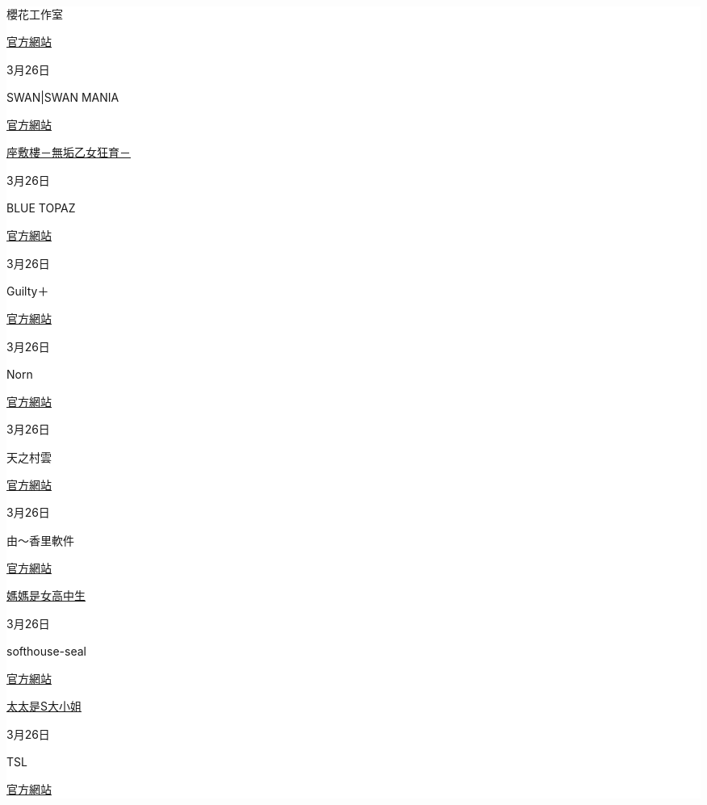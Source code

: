 <td><p>櫻花工作室</p></td>
<td><p><a href="https://web.archive.org/web/20100516174030/http://www.aicherry.com/ateliersakura/brand/001/001.html">官方網站</a></p></td>
</tr>
<tr class="odd">
<td></td>
<td></td>
<td><p>3月26日</p></td>
<td><p>SWAN|SWAN MANIA</p></td>
<td><p><a href="http://www.swaneye.com/swan-m/oyakodonburi/">官方網站</a></p></td>
</tr>
<tr class="even">
<td><p><a href="https://zh.wikipedia.org/wiki/座敷樓－無垢乙女狂育－" title="wikilink">座敷樓－無垢乙女狂育－</a></p></td>
<td></td>
<td><p>3月26日</p></td>
<td><p>BLUE TOPAZ</p></td>
<td><p><a href="http://blue-topaz.jp/products/zasiki/zasiki.html">官方網站</a></p></td>
</tr>
<tr class="odd">
<td></td>
<td></td>
<td><p>3月26日</p></td>
<td><p>Guilty＋</p></td>
<td><p><a href="http://www.guilty-soft.com/plus/plus24/index.html">官方網站</a></p></td>
</tr>
<tr class="even">
<td></td>
<td></td>
<td><p>3月26日</p></td>
<td><p>Norn</p></td>
<td><p><a href="https://web.archive.org/web/20100723133734/http://norn-soft.com/seihin/saya.html">官方網站</a></p></td>
</tr>
<tr class="odd">
<td></td>
<td></td>
<td><p>3月26日</p></td>
<td><p>天之村雲</p></td>
<td><p><a href="http://www.amenomurakumo.com/AMK_002.html">官方網站</a></p></td>
</tr>
<tr class="even">
<td></td>
<td></td>
<td><p>3月26日</p></td>
<td><p>由～香里軟件</p></td>
<td><p><a href="http://www.yuukari.com/product/05_btc/index.html">官方網站</a></p></td>
</tr>
<tr class="odd">
<td><p><a href="https://zh.wikipedia.org/wiki/媽媽是女高中生" title="wikilink">媽媽是女高中生</a></p></td>
<td></td>
<td><p>3月26日</p></td>
<td><p>softhouse-seal</p></td>
<td><p><a href="http://softhouse-seal.com/product/026-jkmama/index.html">官方網站</a></p></td>
</tr>
<tr class="even">
<td><p><a href="https://zh.wikipedia.org/wiki/太太是S大小姐" title="wikilink">太太是S大小姐</a></p></td>
<td></td>
<td><p>3月26日</p></td>
<td><p>TSL</p></td>
<td><p><a href="http://www.ps-web.net/tryset/sjyou/top.html">官方網站</a></p></td>
</tr>
<tr class="odd">